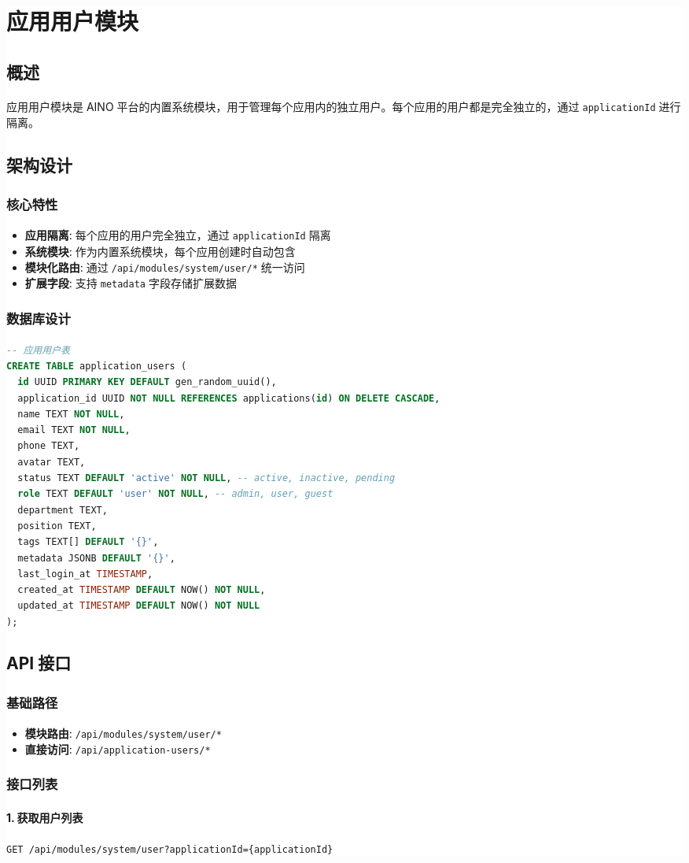 # 应用用户模块

## 概述

应用用户模块是 AINO 平台的内置系统模块，用于管理每个应用内的独立用户。每个应用的用户都是完全独立的，通过 `applicationId` 进行隔离。

## 架构设计

### 核心特性
- **应用隔离**: 每个应用的用户完全独立，通过 `applicationId` 隔离
- **系统模块**: 作为内置系统模块，每个应用创建时自动包含
- **模块化路由**: 通过 `/api/modules/system/user/*` 统一访问
- **扩展字段**: 支持 `metadata` 字段存储扩展数据

### 数据库设计

```sql
-- 应用用户表
CREATE TABLE application_users (
  id UUID PRIMARY KEY DEFAULT gen_random_uuid(),
  application_id UUID NOT NULL REFERENCES applications(id) ON DELETE CASCADE,
  name TEXT NOT NULL,
  email TEXT NOT NULL,
  phone TEXT,
  avatar TEXT,
  status TEXT DEFAULT 'active' NOT NULL, -- active, inactive, pending
  role TEXT DEFAULT 'user' NOT NULL, -- admin, user, guest
  department TEXT,
  position TEXT,
  tags TEXT[] DEFAULT '{}',
  metadata JSONB DEFAULT '{}',
  last_login_at TIMESTAMP,
  created_at TIMESTAMP DEFAULT NOW() NOT NULL,
  updated_at TIMESTAMP DEFAULT NOW() NOT NULL
);
```

## API 接口

### 基础路径
- **模块路由**: `/api/modules/system/user/*`
- **直接访问**: `/api/application-users/*`

### 接口列表

#### 1. 获取用户列表
```
GET /api/modules/system/user?applicationId={applicationId}
```

